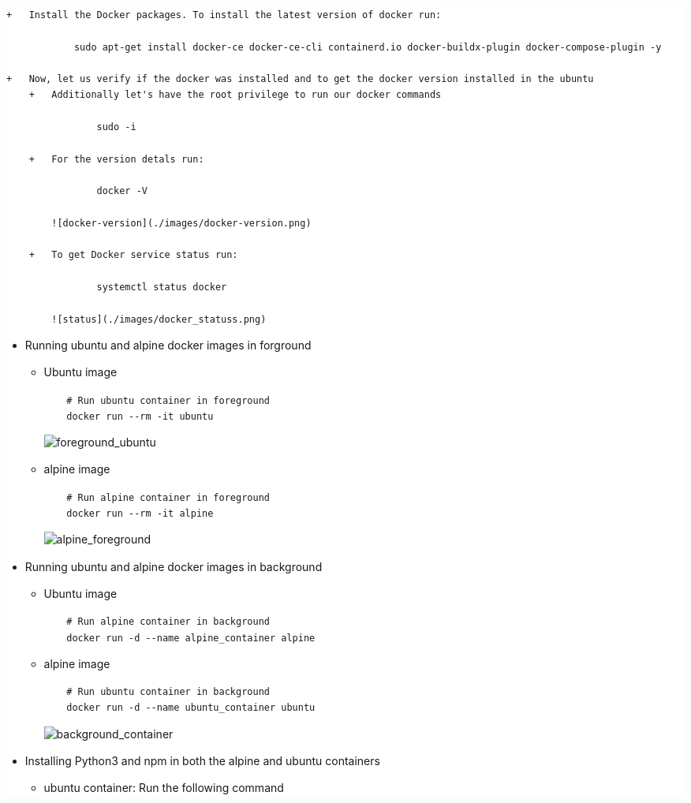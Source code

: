     +   Install the Docker packages. To install the latest version of docker run:

                sudo apt-get install docker-ce docker-ce-cli containerd.io docker-buildx-plugin docker-compose-plugin -y

    +   Now, let us verify if the docker was installed and to get the docker version installed in the ubuntu
        +   Additionally let's have the root privilege to run our docker commands

                    sudo -i

        +   For the version detals run:

                    docker -V
            
            ![docker-version](./images/docker-version.png)
        
        +   To get Docker service status run:

                    systemctl status docker
            
            ![status](./images/docker_statuss.png)
    
+   Running ubuntu and alpine docker images in forground
    +   Ubuntu image

                # Run ubuntu container in foreground
                docker run --rm -it ubuntu
        ![foreground_ubuntu](./images/ubuntu_foreground.png)
    +   alpine image

                # Run alpine container in foreground
                docker run --rm -it alpine
        ![alpine_foreground](./images/alpine_foreground.png)

+   Running ubuntu and alpine docker images in background
    +   Ubuntu image

                # Run alpine container in background
                docker run -d --name alpine_container alpine
    +   alpine image  

                # Run ubuntu container in background
                docker run -d --name ubuntu_container ubuntu
        ![background_container](./images/background_container.png)

+   Installing Python3 and npm in both the alpine and ubuntu containers
    +   ubuntu container: Run the following command
